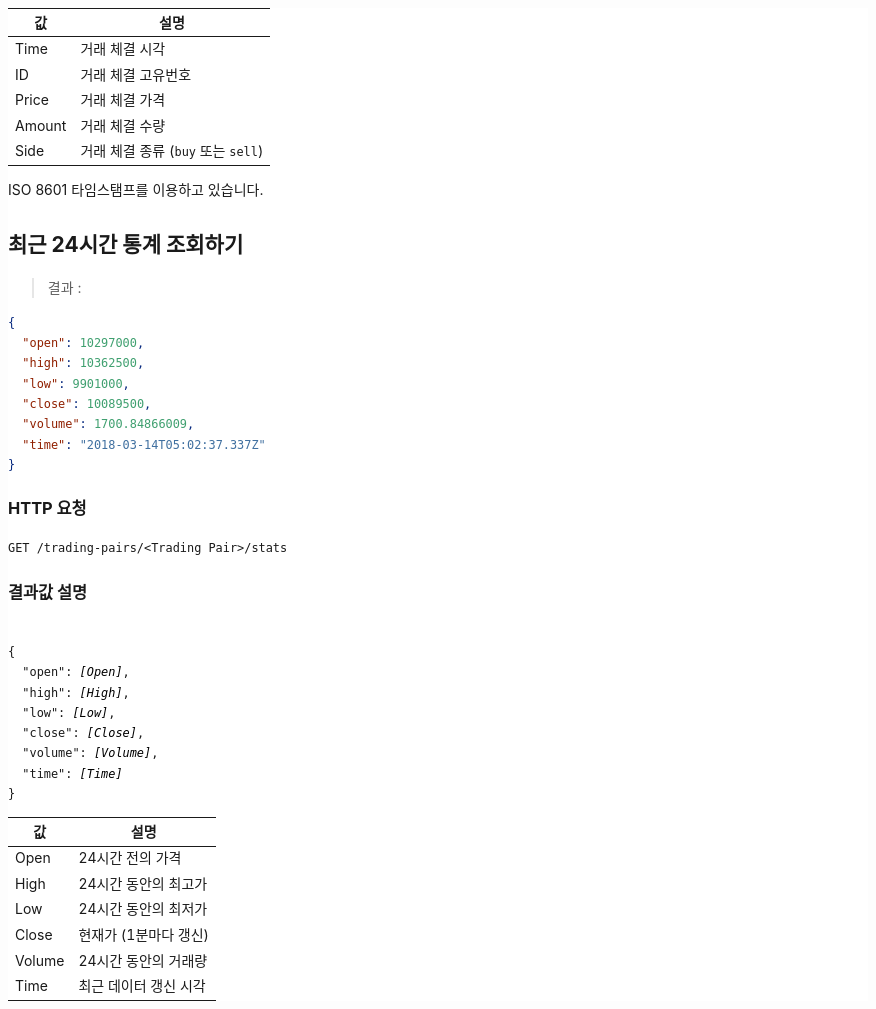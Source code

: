 | 값 | 설명 |
| --- | --- |
| Time | 거래 체결 시각 |
| ID | 거래 체결 고유번호 |
| Price | 거래 체결 가격 |
| Amount | 거래 체결 수량 |
| Side | 거래 체결 종류 (`buy` 또는 `sell`) |

<aside class="notice">
ISO 8601 타임스탬프를 이용하고 있습니다.
</aside>

## 최근 24시간 통계 조회하기

> 결과 :

```json
{
  "open": 10297000,
  "high": 10362500,
  "low": 9901000,
  "close": 10089500,
  "volume": 1700.84866009,
  "time": "2018-03-14T05:02:37.337Z"
}
```

### HTTP 요청
`GET /trading-pairs/<Trading Pair>/stats`

### 결과값 설명

<code class="block">
{
  "open": <i style="color: black;">[Open]</i>,
  "high": <i style="color: black;">[High]</i>,
  "low": <i style="color: black;">[Low]</i>,
  "close": <i style="color: black;">[Close]</i>,
  "volume": <i style="color: black;">[Volume]</i>,
  "time": <i style="color: black;">[Time]</i>
}
</code>

| 값 | 설명 |
| --- | --- |
| Open | 24시간 전의 가격 |
| High | 24시간 동안의 최고가 |
| Low | 24시간 동안의 최저가 |
| Close | 현재가 (1분마다 갱신) |
| Volume | 24시간 동안의 거래량 |
| Time | 최근 데이터 갱신 시각 |
